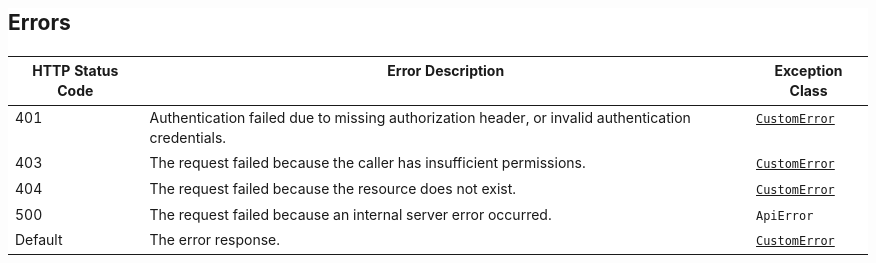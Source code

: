 ## Errors

| HTTP Status Code | Error Description | Exception Class |
|  --- | --- | --- |
| 401 | Authentication failed due to missing authorization header, or invalid authentication credentials. | [`CustomError`](../../doc/models/custom-error.md) |
| 403 | The request failed because the caller has insufficient permissions. | [`CustomError`](../../doc/models/custom-error.md) |
| 404 | The request failed because the resource does not exist. | [`CustomError`](../../doc/models/custom-error.md) |
| 500 | The request failed because an internal server error occurred. | `ApiError` |
| Default | The error response. | [`CustomError`](../../doc/models/custom-error.md) |

